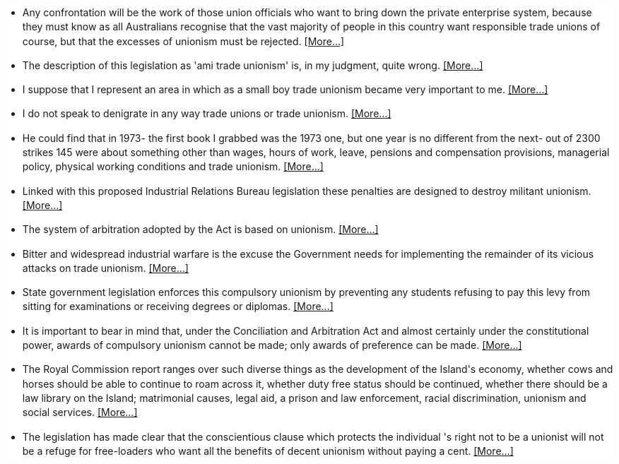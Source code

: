 * Any confrontation will be the work of those union officials who want to bring down the private enterprise system, because they must know as all Australians recognise that the vast majority of people in this country want responsible trade unions of course, but that the excesses of <span class="highlight">unionism</span> must be rejected. [[More&hellip;]](https://historichansard.net/hofreps/1977/19770222_reps_30_hor103/#subdebate-35-0)

* The description of this legislation as 'ami trade <span class="highlight">unionism</span>' is, in my judgment, quite wrong. [[More&hellip;]](https://historichansard.net/hofreps/1977/19770222_reps_30_hor103/#subdebate-35-0)

* I suppose that I represent an area in which as a small boy trade <span class="highlight">unionism</span> became very important to me. [[More&hellip;]](https://historichansard.net/hofreps/1977/19770223_reps_30_hor103/#subdebate-32-0)

* I do not speak to denigrate in any way trade unions or trade <span class="highlight">unionism</span>. [[More&hellip;]](https://historichansard.net/hofreps/1977/19770505_reps_30_hor105/#subdebate-33-0)

* He could find that in 1973- the first book I grabbed was the 1973 one, but one year is no different from the next- out of 2300 strikes 145 were about something other than wages, hours of work, leave, pensions and compensation provisions, managerial policy, physical working conditions and trade <span class="highlight">unionism</span>. [[More&hellip;]](https://historichansard.net/hofreps/1977/19770505_reps_30_hor105/#subdebate-33-0)

* Linked with this proposed Industrial Relations Bureau legislation these penalties are designed to destroy militant <span class="highlight">unionism</span>. [[More&hellip;]](https://historichansard.net/hofreps/1977/19770524_reps_30_hor105/#subdebate-39-0)

* The system of arbitration adopted by the Act is based on <span class="highlight">unionism</span>. [[More&hellip;]](https://historichansard.net/hofreps/1977/19770524_reps_30_hor105/#subdebate-39-0)

* Bitter and widespread industrial warfare is the excuse the Government needs for implementing the remainder of its vicious attacks on trade <span class="highlight">unionism</span>. [[More&hellip;]](https://historichansard.net/hofreps/1977/19770525_reps_30_hor105/#debate-44)

* State government legislation enforces this compulsory <span class="highlight">unionism</span> by preventing any students refusing to pay this levy from sitting for examinations or receiving degrees or diplomas. [[More&hellip;]](https://historichansard.net/hofreps/1977/19770526_reps_30_hor105/#subdebate-42-0)

* It is important to bear in mind that, under the Conciliation and Arbitration Act and almost certainly under the constitutional power, awards of compulsory <span class="highlight">unionism</span> cannot be made; only awards of preference can be made. [[More&hellip;]](https://historichansard.net/hofreps/1977/19770527_reps_30_hor105/#debate-23)

* The Royal Commission report ranges over such diverse things as the development of the Island's economy, whether cows and horses should be able to continue to roam across it, whether duty free status should be continued, whether there should be a law library on the Island; matrimonial causes, legal aid, a prison and law enforcement, racial discrimination, <span class="highlight">unionism</span> and social services. [[More&hellip;]](https://historichansard.net/hofreps/1977/19770530_reps_30_hor105/#subdebate-25-0)

* The legislation has made clear that the conscientious clause which protects the individual 's right not to be a unionist will not be a refuge for free-loaders who want all the benefits of decent <span class="highlight">unionism</span> without paying a cent. [[More&hellip;]](https://historichansard.net/hofreps/1977/19771020_reps_30_hor107/#debate-27)
